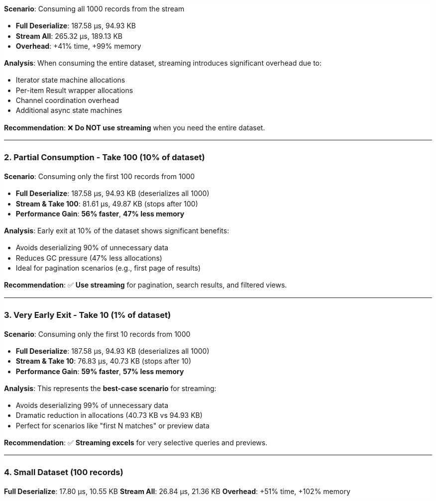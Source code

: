 **Scenario**: Consuming all 1000 records from the stream

- **Full Deserialize**: 187.58 μs, 94.93 KB
- **Stream All**: 265.32 μs, 189.13 KB
- **Overhead**: +41% time, +99% memory

**Analysis**:
When consuming the entire dataset, streaming introduces significant overhead due to:
- Iterator state machine allocations
- Per-item Result<T> wrapper allocations
- Channel<T> coordination overhead
- Additional async state machines

**Recommendation**: ❌ **Do NOT use streaming** when you need the entire dataset.

---

### 2. Partial Consumption - Take 100 (10% of dataset)

**Scenario**: Consuming only the first 100 records from 1000

- **Full Deserialize**: 187.58 μs, 94.93 KB (deserializes all 1000)
- **Stream & Take 100**: 81.61 μs, 49.87 KB (stops after 100)
- **Performance Gain**: **56% faster**, **47% less memory**

**Analysis**:
Early exit at 10% of the dataset shows significant benefits:
- Avoids deserializing 90% of unnecessary data
- Reduces GC pressure (47% less allocations)
- Ideal for pagination scenarios (e.g., first page of results)

**Recommendation**: ✅ **Use streaming** for pagination, search results, and filtered views.

---

### 3. Very Early Exit - Take 10 (1% of dataset)

**Scenario**: Consuming only the first 10 records from 1000

- **Full Deserialize**: 187.58 μs, 94.93 KB (deserializes all 1000)
- **Stream & Take 10**: 76.83 μs, 40.73 KB (stops after 10)
- **Performance Gain**: **59% faster**, **57% less memory**

**Analysis**:
This represents the **best-case scenario** for streaming:
- Avoids deserializing 99% of unnecessary data
- Dramatic reduction in allocations (40.73 KB vs 94.93 KB)
- Perfect for scenarios like "first N matches" or preview data

**Recommendation**: ✅ **Streaming excels** for very selective queries and previews.

---

### 4. Small Dataset (100 records)

**Full Deserialize**: 17.80 μs, 10.55 KB
**Stream All**: 26.84 μs, 21.36 KB
**Overhead**: +51% time, +102% memory
